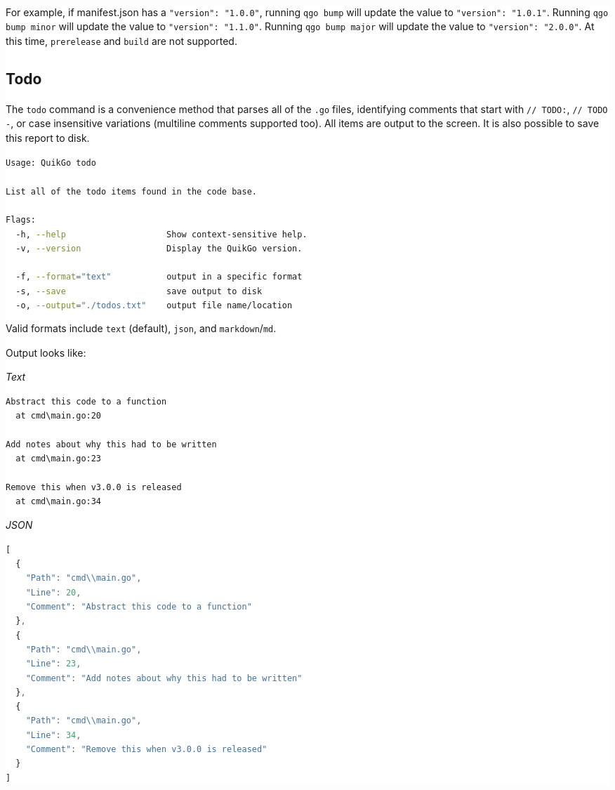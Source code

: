 For example, if manifest.json has a `"version": "1.0.0"`, running `qgo bump` will update the value to `"version": "1.0.1"`. Running `qgo bump minor` will update the value to `"version": "1.1.0"`. Running `qgo bump major` will update the value to `"version": "2.0.0"`. At this time, `prerelease` and `build` are not supported.

## Todo

The `todo` command is a convenience method that parses all of the `.go` files, identifying comments that start with `// TODO:`, `// TODO -`, or case insensitive variations (multiline comments supported too). All items are output to the screen. It is also possible to save this report to disk.

```sh
Usage: QuikGo todo

List all of the todo items found in the code base.

Flags:
  -h, --help                    Show context-sensitive help.
  -v, --version                 Display the QuikGo version.

  -f, --format="text"           output in a specific format
  -s, --save                    save output to disk
  -o, --output="./todos.txt"    output file name/location
```

Valid formats include `text` (default), `json`, and `markdown`/`md`.

Output looks like:

_Text_

```
Abstract this code to a function
  at cmd\main.go:20

Add notes about why this had to be written
  at cmd\main.go:23

Remove this when v3.0.0 is released
  at cmd\main.go:34
```

_JSON_

```js
[
  {
    "Path": "cmd\\main.go",
    "Line": 20,
    "Comment": "Abstract this code to a function"
  },
  {
    "Path": "cmd\\main.go",
    "Line": 23,
    "Comment": "Add notes about why this had to be written"
  },
  {
    "Path": "cmd\\main.go",
    "Line": 34,
    "Comment": "Remove this when v3.0.0 is released"
  }
]
```
